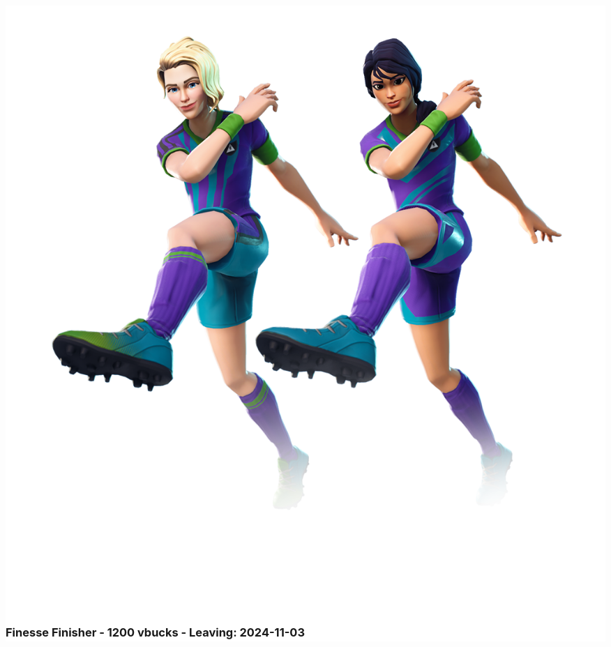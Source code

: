 [![Image of Star Playmakers Bundle](../images/2024-11-2/star-playmakers-bundle.png)](https://www.fortnite.com/item-shop/bundles/star-playmakers-bundle-863a02d5?lang=en-US)
### Finesse Finisher - 1200 vbucks -  Leaving: 2024-11-03